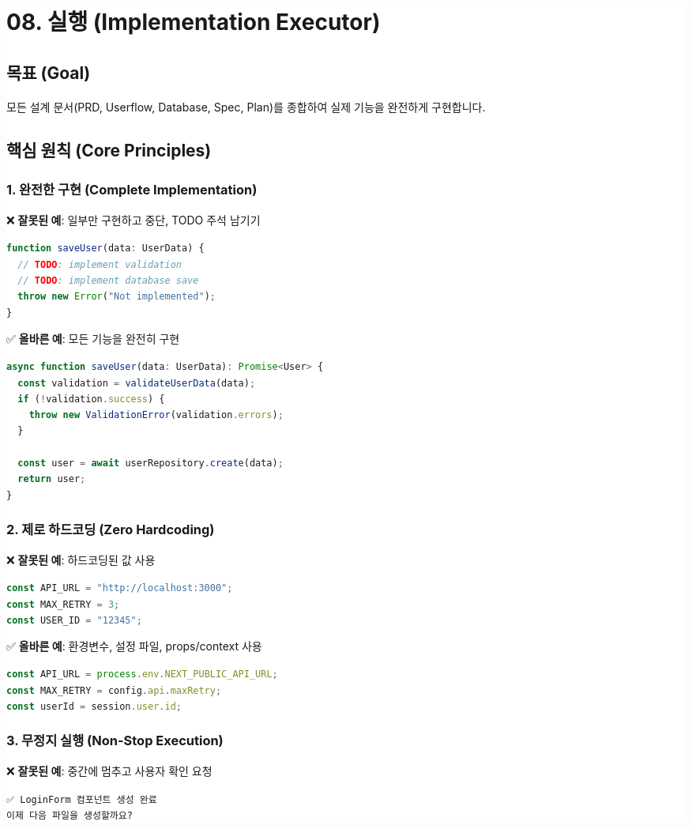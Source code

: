 # 08. 실행 (Implementation Executor)

## 목표 (Goal)

모든 설계 문서(PRD, Userflow, Database, Spec, Plan)를 종합하여 실제 기능을 완전하게 구현합니다.

## 핵심 원칙 (Core Principles)

### 1. 완전한 구현 (Complete Implementation)
❌ **잘못된 예**: 일부만 구현하고 중단, TODO 주석 남기기
```typescript
function saveUser(data: UserData) {
  // TODO: implement validation
  // TODO: implement database save
  throw new Error("Not implemented");
}
```

✅ **올바른 예**: 모든 기능을 완전히 구현
```typescript
async function saveUser(data: UserData): Promise<User> {
  const validation = validateUserData(data);
  if (!validation.success) {
    throw new ValidationError(validation.errors);
  }

  const user = await userRepository.create(data);
  return user;
}
```

### 2. 제로 하드코딩 (Zero Hardcoding)
❌ **잘못된 예**: 하드코딩된 값 사용
```typescript
const API_URL = "http://localhost:3000";
const MAX_RETRY = 3;
const USER_ID = "12345";
```

✅ **올바른 예**: 환경변수, 설정 파일, props/context 사용
```typescript
const API_URL = process.env.NEXT_PUBLIC_API_URL;
const MAX_RETRY = config.api.maxRetry;
const userId = session.user.id;
```

### 3. 무정지 실행 (Non-Stop Execution)
❌ **잘못된 예**: 중간에 멈추고 사용자 확인 요청
```
✅ LoginForm 컴포넌트 생성 완료
이제 다음 파일을 생성할까요?
```
